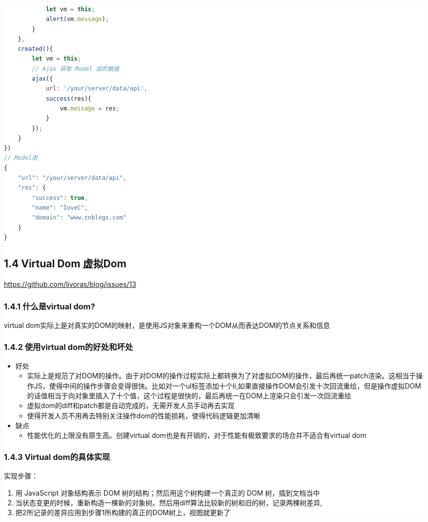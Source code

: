 ```js
            let vm = this;
            alert(vm.message);
        }
    },
    created(){
        let vm = this;
        // Ajax 获取 Model 层的数据
        ajax({
            url: '/your/server/data/api',
            success(res){
                vm.message = res;
            }
        });
    }
})
// Model层
{
    "url": "/your/server/data/api",
    "res": {
        "success": true,
        "name": "IoveC",
        "domain": "www.cnblogs.com"
    }
}
```

## 1.4 Virtual Dom 虚拟Dom

https://github.com/livoras/blog/issues/13

### 1.4.1 什么是virtual dom?

virtual dom实际上是对真实的DOM的映射，是使用JS对象来重构一个DOM从而表达DOM的节点关系和信息

### 1.4.2 使用virtual dom的好处和坏处

* 好处
  * 实际上是规范了对DOM的操作。由于对DOM的操作过程实际上都转换为了对虚拟DOM的操作，最后再统一patch渲染。这相当于操作JS，使得中间的操作步骤会变得很快。比如对一个ul标签添加十个li,如果直接操作DOM会引发十次回流重绘，但是操作虚拟DOM的话值相当于向对象里插入了十个值，这个过程是很快的，最后再统一在DOM上渲染只会引发一次回流重绘
  * 虚拟dom的diff和patch都是自动完成的，无需开发人员手动再去实现
  * 使得开发人员不用再去特别关注操作dom的性能损耗，使得代码逻辑更加清晰
* 缺点
  * 性能优化的上限没有原生高。创建virtual dom也是有开销的，对于性能有极致要求的场合并不适合有virtual dom

### 1.4.3 Virtual dom的具体实现

实现步骤：

1. 用 JavaScript 对象结构表示 DOM 树的结构；然后用这个树构建一个真正的 DOM 树，插到文档当中
2. 当状态变更的时候，重新构造一棵新的对象树。然后用diff算法比较新的树和旧的树，记录两棵树差异,
3. 把2所记录的差异应用到步骤1所构建的真正的DOM树上，视图就更新了

